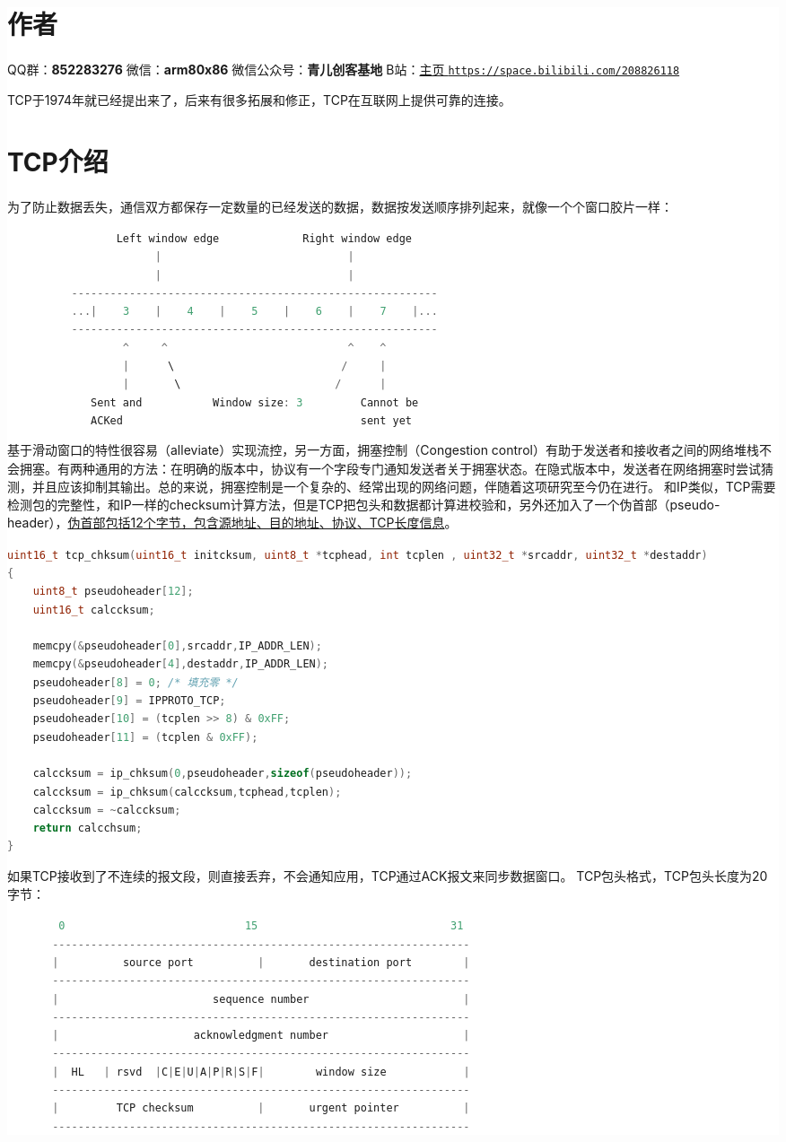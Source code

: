 ﻿# 作者
QQ群：**852283276**
微信：**arm80x86**
微信公众号：**青儿创客基地**
B站：[主页 `https://space.bilibili.com/208826118`](https://space.bilibili.com/208826118)

TCP于1974年就已经提出来了，后来有很多拓展和修正，TCP在互联网上提供可靠的连接。

# TCP介绍
为了防止数据丢失，通信双方都保存一定数量的已经发送的数据，数据按发送顺序排列起来，就像一个个窗口胶片一样：
```c
                 Left window edge             Right window edge
                       |                             |
                       |                             |
          ---------------------------------------------------------
          ...|    3    |    4    |    5    |    6    |    7    |...
          ---------------------------------------------------------
                  ^     ^                            ^    ^
                  |      \                          /     |
                  |       \                        /      |
             Sent and           Window size: 3         Cannot be
             ACKed                                     sent yet
```
基于滑动窗口的特性很容易（alleviate）实现流控，另一方面，拥塞控制（Congestion control）有助于发送者和接收者之间的网络堆栈不会拥塞。有两种通用的方法：在明确的版本中，协议有一个字段专门通知发送者关于拥塞状态。在隐式版本中，发送者在网络拥塞时尝试猜测，并且应该抑制其输出。总的来说，拥塞控制是一个复杂的、经常出现的网络问题，伴随着这项研究至今仍在进行。
和IP类似，TCP需要检测包的完整性，和IP一样的checksum计算方法，但是TCP把包头和数据都计算进校验和，另外还加入了一个伪首部（pseudo-header），[伪首部包括12个字节，包含源地址、目的地址、协议、TCP长度信息](https://blog.csdn.net/u013401853/article/details/77482542)。
```c
uint16_t tcp_chksum(uint16_t initcksum, uint8_t *tcphead, int tcplen , uint32_t *srcaddr, uint32_t *destaddr)
{
    uint8_t pseudoheader[12];
    uint16_t calccksum;

    memcpy(&pseudoheader[0],srcaddr,IP_ADDR_LEN);
    memcpy(&pseudoheader[4],destaddr,IP_ADDR_LEN);
    pseudoheader[8] = 0; /* 填充零 */
    pseudoheader[9] = IPPROTO_TCP;
    pseudoheader[10] = (tcplen >> 8) & 0xFF;
    pseudoheader[11] = (tcplen & 0xFF);

    calccksum = ip_chksum(0,pseudoheader,sizeof(pseudoheader));
    calccksum = ip_chksum(calccksum,tcphead,tcplen);
    calccksum = ~calccksum;
    return calcchsum;
}
```
如果TCP接收到了不连续的报文段，则直接丢弃，不会通知应用，TCP通过ACK报文来同步数据窗口。
TCP包头格式，TCP包头长度为20字节：
```c
        0                            15                              31
       -----------------------------------------------------------------
       |          source port          |       destination port        |
       -----------------------------------------------------------------
       |                        sequence number                        |
       -----------------------------------------------------------------
       |                     acknowledgment number                     |
       -----------------------------------------------------------------
       |  HL   | rsvd  |C|E|U|A|P|R|S|F|        window size            |
       -----------------------------------------------------------------
       |         TCP checksum          |       urgent pointer          |
       -----------------------------------------------------------------
```